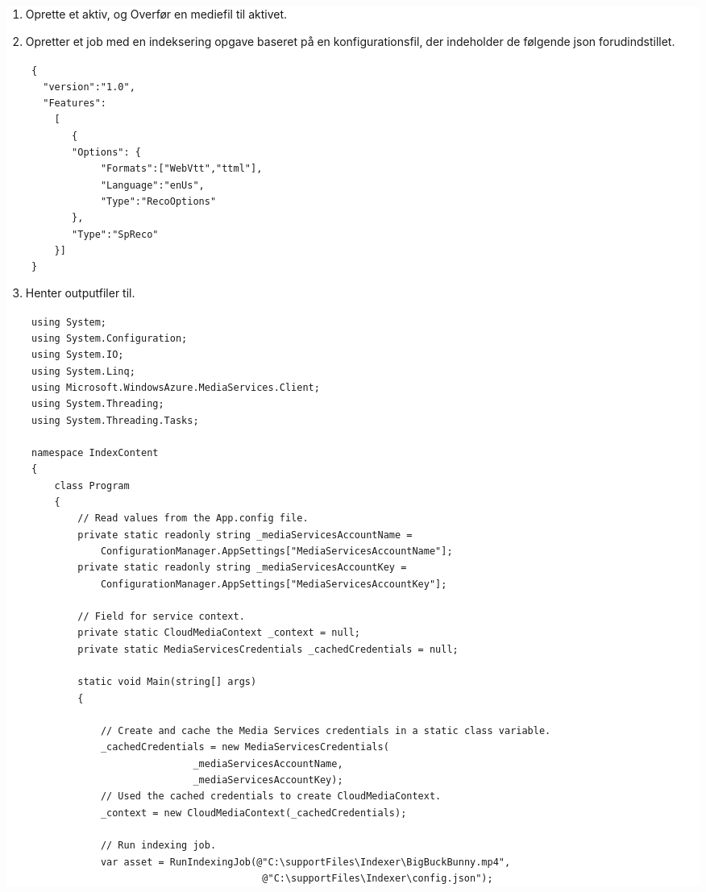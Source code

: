 1. Oprette et aktiv, og Overfør en mediefil til aktivet.
1. Opretter et job med en indeksering opgave baseret på en konfigurationsfil, der indeholder de følgende json forudindstillet.
            
        {
          "version":"1.0",
          "Features":
            [
               {
               "Options": {
                    "Formats":["WebVtt","ttml"],
                    "Language":"enUs",
                    "Type":"RecoOptions"
               },
               "Type":"SpReco"
            }]
        }

1. Henter outputfiler til. 
    
        using System;
        using System.Configuration;
        using System.IO;
        using System.Linq;
        using Microsoft.WindowsAzure.MediaServices.Client;
        using System.Threading;
        using System.Threading.Tasks;
        
        namespace IndexContent
        {
            class Program
            {
                // Read values from the App.config file.
                private static readonly string _mediaServicesAccountName =
                    ConfigurationManager.AppSettings["MediaServicesAccountName"];
                private static readonly string _mediaServicesAccountKey =
                    ConfigurationManager.AppSettings["MediaServicesAccountKey"];
        
                // Field for service context.
                private static CloudMediaContext _context = null;
                private static MediaServicesCredentials _cachedCredentials = null;
        
                static void Main(string[] args)
                {
        
                    // Create and cache the Media Services credentials in a static class variable.
                    _cachedCredentials = new MediaServicesCredentials(
                                    _mediaServicesAccountName,
                                    _mediaServicesAccountKey);
                    // Used the cached credentials to create CloudMediaContext.
                    _context = new CloudMediaContext(_cachedCredentials);
        
                    // Run indexing job.
                    var asset = RunIndexingJob(@"C:\supportFiles\Indexer\BigBuckBunny.mp4",
                                                @"C:\supportFiles\Indexer\config.json");
        